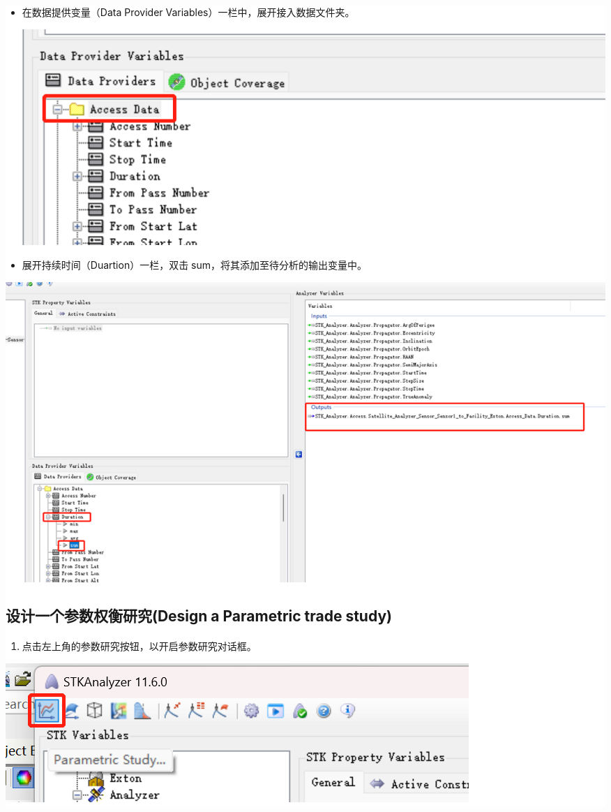   * 在数据提供变量（Data Provider Variables）一栏中，展开接入数据文件夹。

  ![](/img/STK_Tutorial/Lesson13/26.png)

  * 展开持续时间（Duartion）一栏，双击 sum，将其添加至待分析的输出变量中。

  ![](/img/STK_Tutorial/Lesson13/27.png)

## 设计一个参数权衡研究(Design a Parametric trade study)

1. 点击左上角的参数研究按钮，以开启参数研究对话框。

![](/img/STK_Tutorial/Lesson13/28.png)
